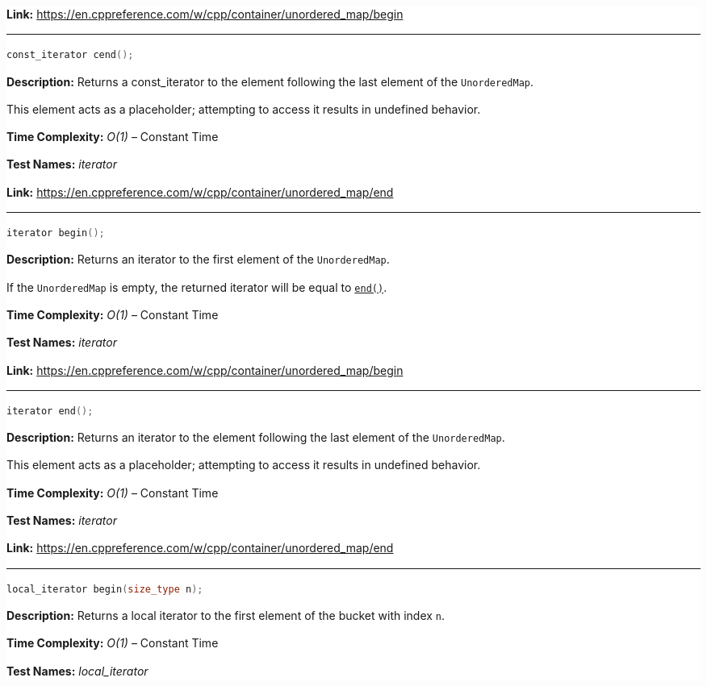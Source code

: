 **Link:** https://en.cppreference.com/w/cpp/container/unordered_map/begin

----

```cpp
const_iterator cend();
```

**Description:** Returns a const_iterator to the element following the last element of the `UnorderedMap`.

This element acts as a placeholder; attempting to access it results in undefined behavior. 

**Time Complexity:** *O(1)* &ndash; Constant Time

**Test Names:** *iterator*

**Link:** https://en.cppreference.com/w/cpp/container/unordered_map/end

----

```cpp
iterator begin();
```

**Description:** Returns an iterator to the first element of the `UnorderedMap`.

If the `UnorderedMap` is empty, the returned iterator will be equal to [`end()`](https://en.cppreference.com/w/cpp/container/unordered_map/end). 

**Time Complexity:** *O(1)* &ndash; Constant Time

**Test Names:** *iterator*

**Link:** https://en.cppreference.com/w/cpp/container/unordered_map/begin

----

```cpp
iterator end();
```

**Description:** Returns an iterator to the element following the last element of the `UnorderedMap`.

This element acts as a placeholder; attempting to access it results in undefined behavior. 

**Time Complexity:** *O(1)* &ndash; Constant Time

**Test Names:** *iterator*

**Link:** https://en.cppreference.com/w/cpp/container/unordered_map/end

----

```cpp
local_iterator begin(size_type n);
```

**Description:** Returns a local iterator to the first element of the bucket with index `n`.

**Time Complexity:** *O(1)* &ndash; Constant Time

**Test Names:** *local_iterator*
